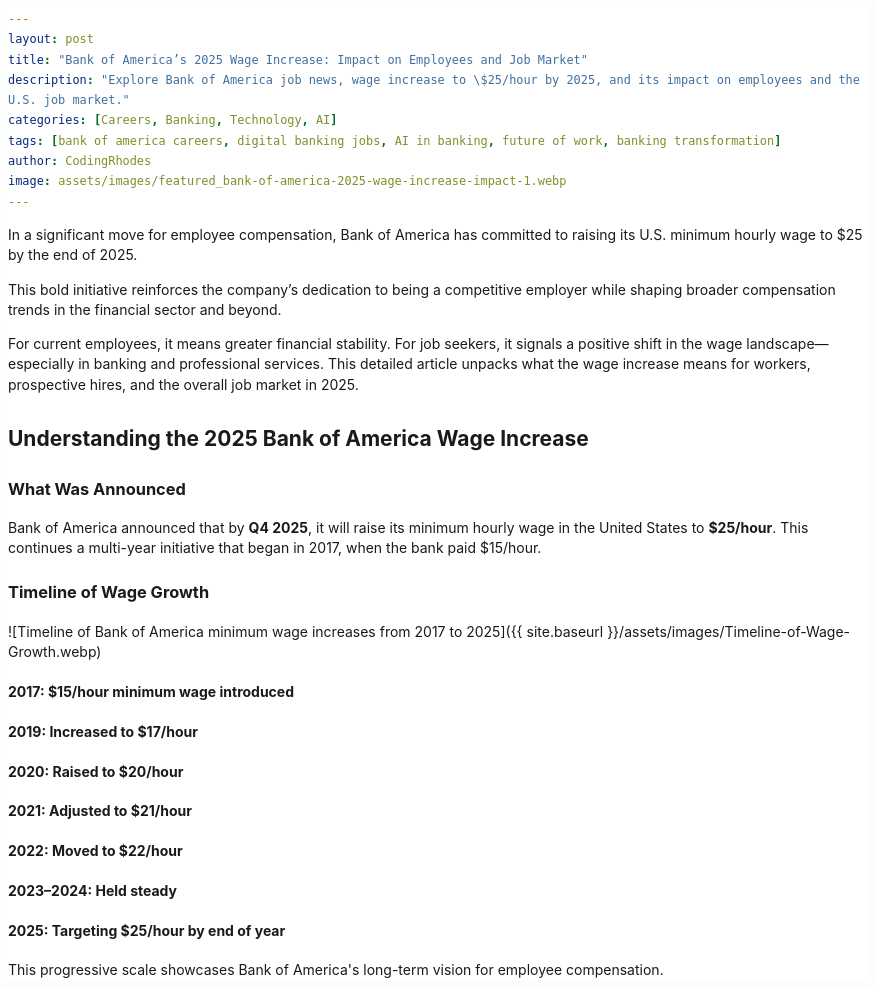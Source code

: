 ```yaml
---
layout: post
title: "Bank of America’s 2025 Wage Increase: Impact on Employees and Job Market"
description: "Explore Bank of America job news, wage increase to \$25/hour by 2025, and its impact on employees and the U.S. job market."
categories: [Careers, Banking, Technology, AI]
tags: [bank of america careers, digital banking jobs, AI in banking, future of work, banking transformation]
author: CodingRhodes
image: assets/images/featured_bank-of-america-2025-wage-increase-impact-1.webp
---
```


In a significant move for employee compensation, Bank of America has committed to raising its U.S. minimum hourly wage to \$25 by the end of 2025. 

This bold initiative reinforces the company’s dedication to being a competitive employer while shaping broader compensation trends in the financial sector and beyond. 

For current employees, it means greater financial stability. For job seekers, it signals a positive shift in the wage landscape—especially in banking and professional services. This detailed article unpacks what the wage increase means for workers, prospective hires, and the overall job market in 2025.

## Understanding the 2025 Bank of America Wage Increase

### What Was Announced

Bank of America announced that by **Q4 2025**, it will raise its minimum hourly wage in the United States to **\$25/hour**. This continues a multi-year initiative that began in 2017, when the bank paid \$15/hour.

### Timeline of Wage Growth

![Timeline of Bank of America minimum wage increases from 2017 to 2025]({{ site.baseurl }}/assets/images/Timeline-of-Wage-Growth.webp)

#### 2017: \$15/hour minimum wage introduced

#### 2019: Increased to \$17/hour

#### 2020: Raised to \$20/hour

#### 2021: Adjusted to \$21/hour

#### 2022: Moved to \$22/hour

#### 2023–2024: Held steady

#### 2025: Targeting \$25/hour by end of year

This progressive scale showcases Bank of America's long-term vision for employee compensation.
